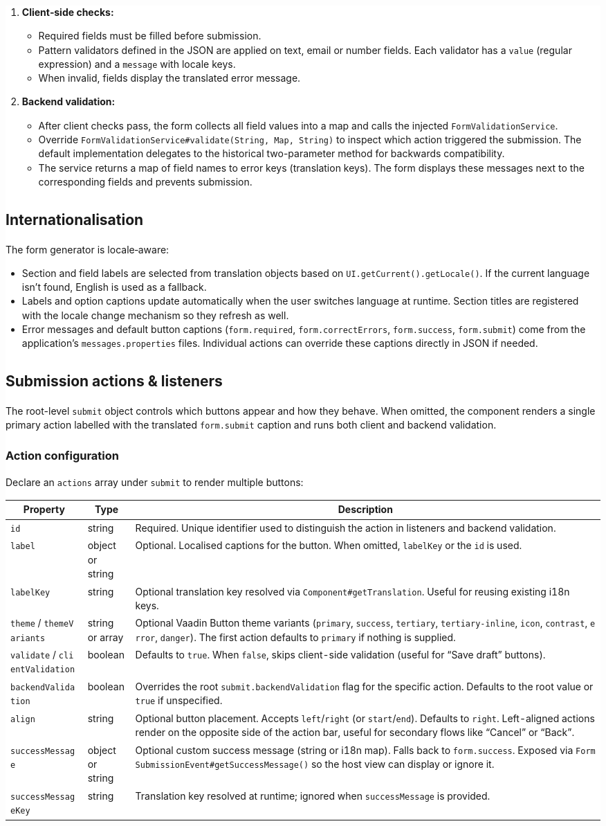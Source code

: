 1. **Client‑side checks:**
   - Required fields must be filled before submission.
   - Pattern validators defined in the JSON are applied on text, email or number fields.  Each validator has a `value` (regular expression) and a `message` with locale keys.
   - When invalid, fields display the translated error message.

2. **Backend validation:**
   - After client checks pass, the form collects all field values into a map and calls the injected `FormValidationService`.
   - Override `FormValidationService#validate(String, Map, String)` to inspect which action triggered the submission.  The default implementation delegates to the historical two-parameter method for backwards compatibility.
   - The service returns a map of field names to error keys (translation keys).  The form displays these messages next to the corresponding fields and prevents submission.

## Internationalisation

The form generator is locale‑aware:

- Section and field labels are selected from translation objects based on `UI.getCurrent().getLocale()`.  If the current language isn’t found, English is used as a fallback.
- Labels and option captions update automatically when the user switches language at runtime.  Section titles are registered with the locale change mechanism so they refresh as well.
- Error messages and default button captions (`form.required`, `form.correctErrors`, `form.success`, `form.submit`) come from the application’s `messages.properties` files.  Individual actions can override these captions directly in JSON if needed.

## Submission actions & listeners

The root-level `submit` object controls which buttons appear and how they behave.  When omitted, the component renders a single primary action labelled with the translated `form.submit` caption and runs both client and backend validation.

### Action configuration

Declare an `actions` array under `submit` to render multiple buttons:

| Property | Type | Description |
| --- | --- | --- |
| `id` | string | Required. Unique identifier used to distinguish the action in listeners and backend validation. |
| `label` | object or string | Optional. Localised captions for the button. When omitted, `labelKey` or the `id` is used. |
| `labelKey` | string | Optional translation key resolved via `Component#getTranslation`. Useful for reusing existing i18n keys. |
| `theme` / `themeVariants` | string or array | Optional Vaadin Button theme variants (`primary`, `success`, `tertiary`, `tertiary-inline`, `icon`, `contrast`, `error`, `danger`). The first action defaults to `primary` if nothing is supplied. |
| `validate` / `clientValidation` | boolean | Defaults to `true`. When `false`, skips client-side validation (useful for “Save draft” buttons). |
| `backendValidation` | boolean | Overrides the root `submit.backendValidation` flag for the specific action. Defaults to the root value or `true` if unspecified. |
| `align` | string | Optional button placement. Accepts `left`/`right` (or `start`/`end`). Defaults to `right`. Left-aligned actions render on the opposite side of the action bar, useful for secondary flows like “Cancel” or “Back”. |
| `successMessage` | object or string | Optional custom success message (string or i18n map). Falls back to `form.success`. Exposed via `FormSubmissionEvent#getSuccessMessage()` so the host view can display or ignore it. |
| `successMessageKey` | string | Translation key resolved at runtime; ignored when `successMessage` is provided. |
